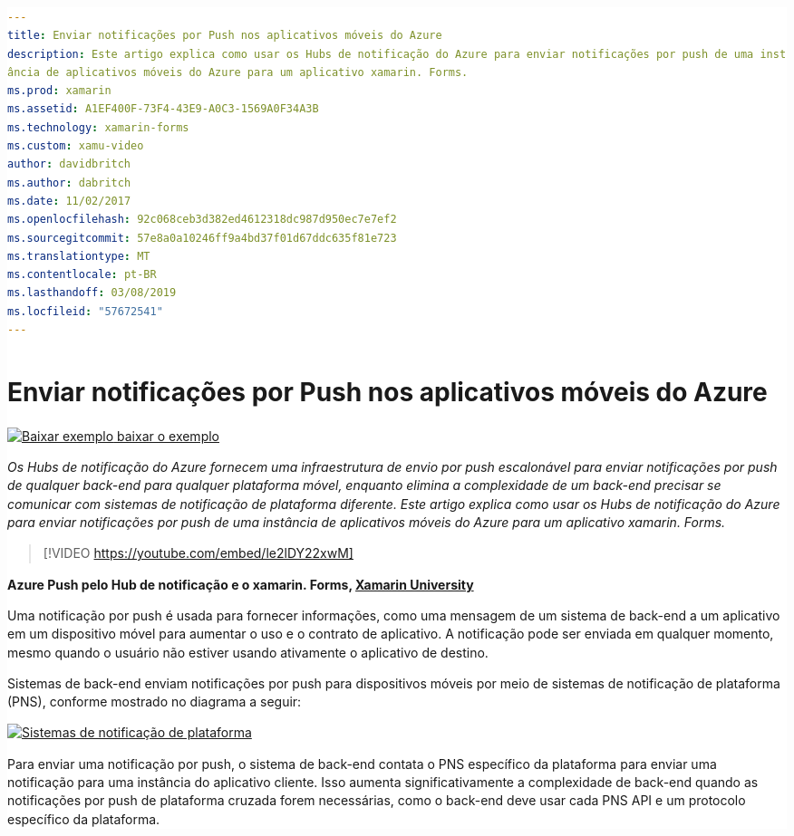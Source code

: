```yaml
---
title: Enviar notificações por Push nos aplicativos móveis do Azure
description: Este artigo explica como usar os Hubs de notificação do Azure para enviar notificações por push de uma instância de aplicativos móveis do Azure para um aplicativo xamarin. Forms.
ms.prod: xamarin
ms.assetid: A1EF400F-73F4-43E9-A0C3-1569A0F34A3B
ms.technology: xamarin-forms
ms.custom: xamu-video
author: davidbritch
ms.author: dabritch
ms.date: 11/02/2017
ms.openlocfilehash: 92c068ceb3d382ed4612318dc987d950ec7e7ef2
ms.sourcegitcommit: 57e8a0a10246ff9a4bd37f01d67ddc635f81e723
ms.translationtype: MT
ms.contentlocale: pt-BR
ms.lasthandoff: 03/08/2019
ms.locfileid: "57672541"
---
```

# <a name="sending-push-notifications-from-azure-mobile-apps"></a>Enviar notificações por Push nos aplicativos móveis do Azure

[![Baixar exemplo](~/media/shared/download.png) baixar o exemplo](https://developer.xamarin.com/samples/xamarin-forms/WebServices/TodoAzurePush/)

_Os Hubs de notificação do Azure fornecem uma infraestrutura de envio por push escalonável para enviar notificações por push de qualquer back-end para qualquer plataforma móvel, enquanto elimina a complexidade de um back-end precisar se comunicar com sistemas de notificação de plataforma diferente. Este artigo explica como usar os Hubs de notificação do Azure para enviar notificações por push de uma instância de aplicativos móveis do Azure para um aplicativo xamarin. Forms._

> [!VIDEO https://youtube.com/embed/le2lDY22xwM]

**Azure Push pelo Hub de notificação e o xamarin. Forms, [Xamarin University](https://university.xamarin.com/)**

Uma notificação por push é usada para fornecer informações, como uma mensagem de um sistema de back-end a um aplicativo em um dispositivo móvel para aumentar o uso e o contrato de aplicativo. A notificação pode ser enviada em qualquer momento, mesmo quando o usuário não estiver usando ativamente o aplicativo de destino.

Sistemas de back-end enviam notificações por push para dispositivos móveis por meio de sistemas de notificação de plataforma (PNS), conforme mostrado no diagrama a seguir:

[![](azure-images/pns.png "Sistemas de notificação de plataforma")](azure-images/pns-large.png#lightbox "sistemas de notificação de plataforma")

Para enviar uma notificação por push, o sistema de back-end contata o PNS específico da plataforma para enviar uma notificação para uma instância do aplicativo cliente. Isso aumenta significativamente a complexidade de back-end quando as notificações por push de plataforma cruzada forem necessárias, como o back-end deve usar cada PNS API e um protocolo específico da plataforma.
